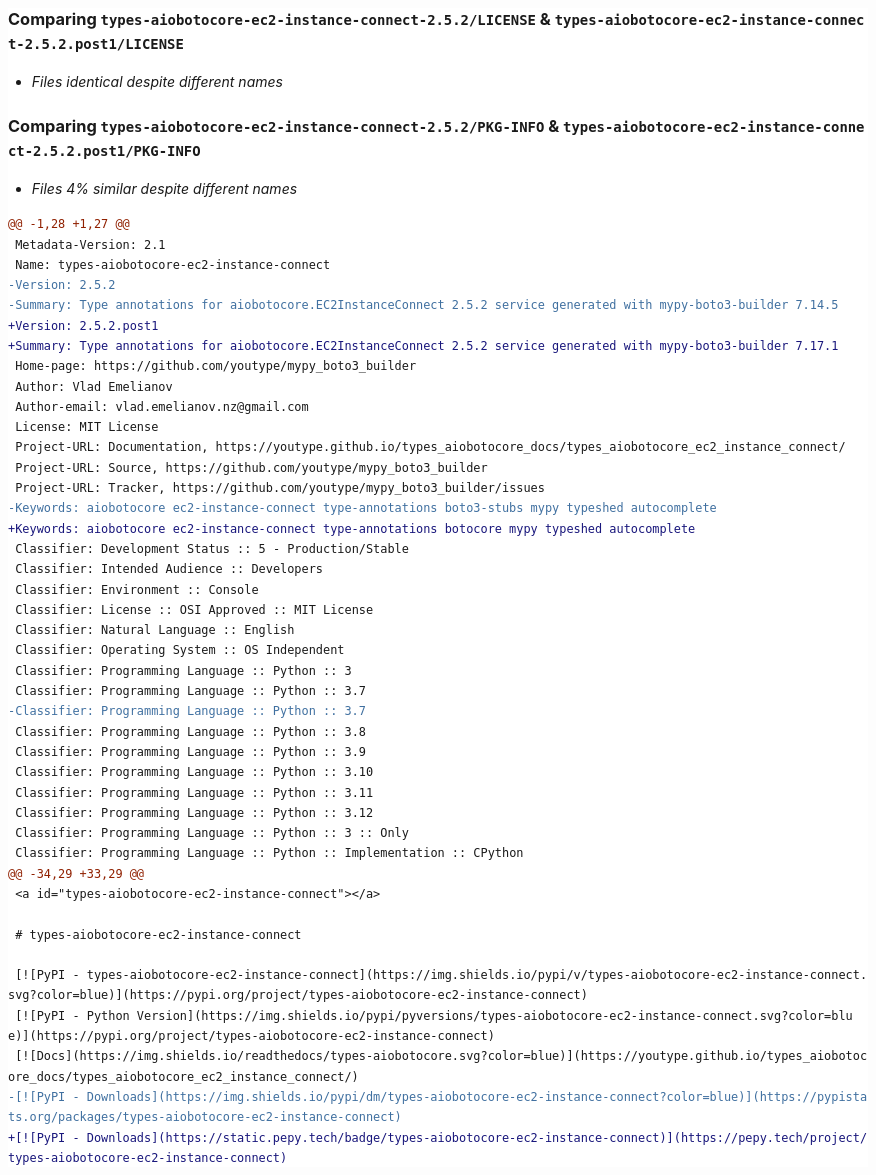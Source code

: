 ### Comparing `types-aiobotocore-ec2-instance-connect-2.5.2/LICENSE` & `types-aiobotocore-ec2-instance-connect-2.5.2.post1/LICENSE`

 * *Files identical despite different names*

### Comparing `types-aiobotocore-ec2-instance-connect-2.5.2/PKG-INFO` & `types-aiobotocore-ec2-instance-connect-2.5.2.post1/PKG-INFO`

 * *Files 4% similar despite different names*

```diff
@@ -1,28 +1,27 @@
 Metadata-Version: 2.1
 Name: types-aiobotocore-ec2-instance-connect
-Version: 2.5.2
-Summary: Type annotations for aiobotocore.EC2InstanceConnect 2.5.2 service generated with mypy-boto3-builder 7.14.5
+Version: 2.5.2.post1
+Summary: Type annotations for aiobotocore.EC2InstanceConnect 2.5.2 service generated with mypy-boto3-builder 7.17.1
 Home-page: https://github.com/youtype/mypy_boto3_builder
 Author: Vlad Emelianov
 Author-email: vlad.emelianov.nz@gmail.com
 License: MIT License
 Project-URL: Documentation, https://youtype.github.io/types_aiobotocore_docs/types_aiobotocore_ec2_instance_connect/
 Project-URL: Source, https://github.com/youtype/mypy_boto3_builder
 Project-URL: Tracker, https://github.com/youtype/mypy_boto3_builder/issues
-Keywords: aiobotocore ec2-instance-connect type-annotations boto3-stubs mypy typeshed autocomplete
+Keywords: aiobotocore ec2-instance-connect type-annotations botocore mypy typeshed autocomplete
 Classifier: Development Status :: 5 - Production/Stable
 Classifier: Intended Audience :: Developers
 Classifier: Environment :: Console
 Classifier: License :: OSI Approved :: MIT License
 Classifier: Natural Language :: English
 Classifier: Operating System :: OS Independent
 Classifier: Programming Language :: Python :: 3
 Classifier: Programming Language :: Python :: 3.7
-Classifier: Programming Language :: Python :: 3.7
 Classifier: Programming Language :: Python :: 3.8
 Classifier: Programming Language :: Python :: 3.9
 Classifier: Programming Language :: Python :: 3.10
 Classifier: Programming Language :: Python :: 3.11
 Classifier: Programming Language :: Python :: 3.12
 Classifier: Programming Language :: Python :: 3 :: Only
 Classifier: Programming Language :: Python :: Implementation :: CPython
@@ -34,29 +33,29 @@
 <a id="types-aiobotocore-ec2-instance-connect"></a>
 
 # types-aiobotocore-ec2-instance-connect
 
 [![PyPI - types-aiobotocore-ec2-instance-connect](https://img.shields.io/pypi/v/types-aiobotocore-ec2-instance-connect.svg?color=blue)](https://pypi.org/project/types-aiobotocore-ec2-instance-connect)
 [![PyPI - Python Version](https://img.shields.io/pypi/pyversions/types-aiobotocore-ec2-instance-connect.svg?color=blue)](https://pypi.org/project/types-aiobotocore-ec2-instance-connect)
 [![Docs](https://img.shields.io/readthedocs/types-aiobotocore.svg?color=blue)](https://youtype.github.io/types_aiobotocore_docs/types_aiobotocore_ec2_instance_connect/)
-[![PyPI - Downloads](https://img.shields.io/pypi/dm/types-aiobotocore-ec2-instance-connect?color=blue)](https://pypistats.org/packages/types-aiobotocore-ec2-instance-connect)
+[![PyPI - Downloads](https://static.pepy.tech/badge/types-aiobotocore-ec2-instance-connect)](https://pepy.tech/project/types-aiobotocore-ec2-instance-connect)
```